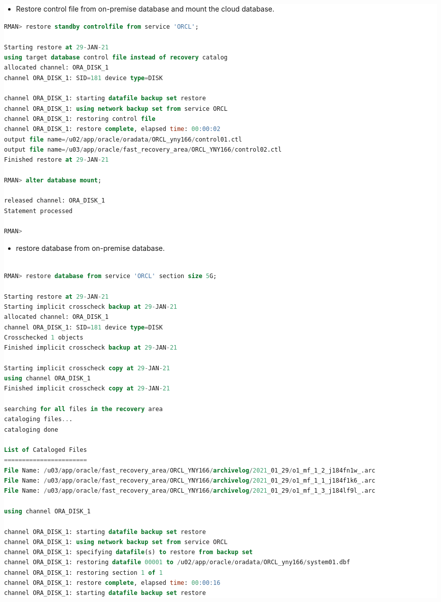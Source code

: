 * Restore control file from on-premise database and mount the cloud database.

```sql
RMAN> restore standby controlfile from service 'ORCL';

Starting restore at 29-JAN-21
using target database control file instead of recovery catalog
allocated channel: ORA_DISK_1
channel ORA_DISK_1: SID=181 device type=DISK

channel ORA_DISK_1: starting datafile backup set restore
channel ORA_DISK_1: using network backup set from service ORCL
channel ORA_DISK_1: restoring control file
channel ORA_DISK_1: restore complete, elapsed time: 00:00:02
output file name=/u02/app/oracle/oradata/ORCL_yny166/control01.ctl
output file name=/u03/app/oracle/fast_recovery_area/ORCL_YNY166/control02.ctl
Finished restore at 29-JAN-21

RMAN> alter database mount;

released channel: ORA_DISK_1
Statement processed

RMAN>
``` 

* restore database from on-premise database.

```sql

RMAN> restore database from service 'ORCL' section size 5G;

Starting restore at 29-JAN-21
Starting implicit crosscheck backup at 29-JAN-21
allocated channel: ORA_DISK_1
channel ORA_DISK_1: SID=181 device type=DISK
Crosschecked 1 objects
Finished implicit crosscheck backup at 29-JAN-21

Starting implicit crosscheck copy at 29-JAN-21
using channel ORA_DISK_1
Finished implicit crosscheck copy at 29-JAN-21

searching for all files in the recovery area
cataloging files...
cataloging done

List of Cataloged Files
=======================
File Name: /u03/app/oracle/fast_recovery_area/ORCL_YNY166/archivelog/2021_01_29/o1_mf_1_2_j184fn1w_.arc
File Name: /u03/app/oracle/fast_recovery_area/ORCL_YNY166/archivelog/2021_01_29/o1_mf_1_1_j184f1k6_.arc
File Name: /u03/app/oracle/fast_recovery_area/ORCL_YNY166/archivelog/2021_01_29/o1_mf_1_3_j184lf9l_.arc

using channel ORA_DISK_1

channel ORA_DISK_1: starting datafile backup set restore
channel ORA_DISK_1: using network backup set from service ORCL
channel ORA_DISK_1: specifying datafile(s) to restore from backup set
channel ORA_DISK_1: restoring datafile 00001 to /u02/app/oracle/oradata/ORCL_yny166/system01.dbf
channel ORA_DISK_1: restoring section 1 of 1
channel ORA_DISK_1: restore complete, elapsed time: 00:00:16
channel ORA_DISK_1: starting datafile backup set restore
```